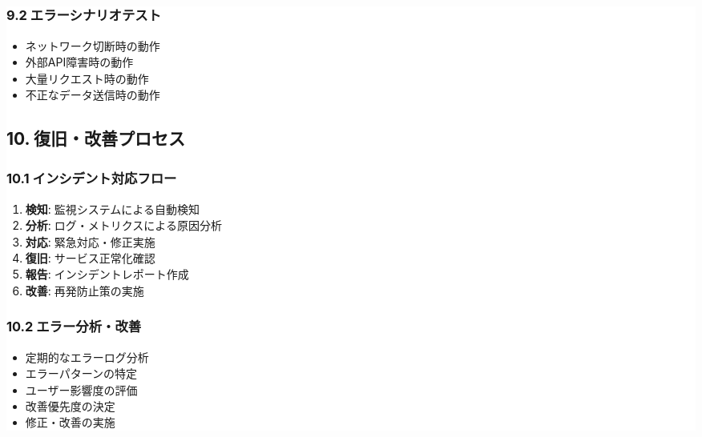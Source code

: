 ### 9.2 エラーシナリオテスト
- ネットワーク切断時の動作
- 外部API障害時の動作
- 大量リクエスト時の動作
- 不正なデータ送信時の動作

## 10. 復旧・改善プロセス

### 10.1 インシデント対応フロー
1. **検知**: 監視システムによる自動検知
2. **分析**: ログ・メトリクスによる原因分析
3. **対応**: 緊急対応・修正実施
4. **復旧**: サービス正常化確認
5. **報告**: インシデントレポート作成
6. **改善**: 再発防止策の実施

### 10.2 エラー分析・改善
- 定期的なエラーログ分析
- エラーパターンの特定
- ユーザー影響度の評価
- 改善優先度の決定
- 修正・改善の実施